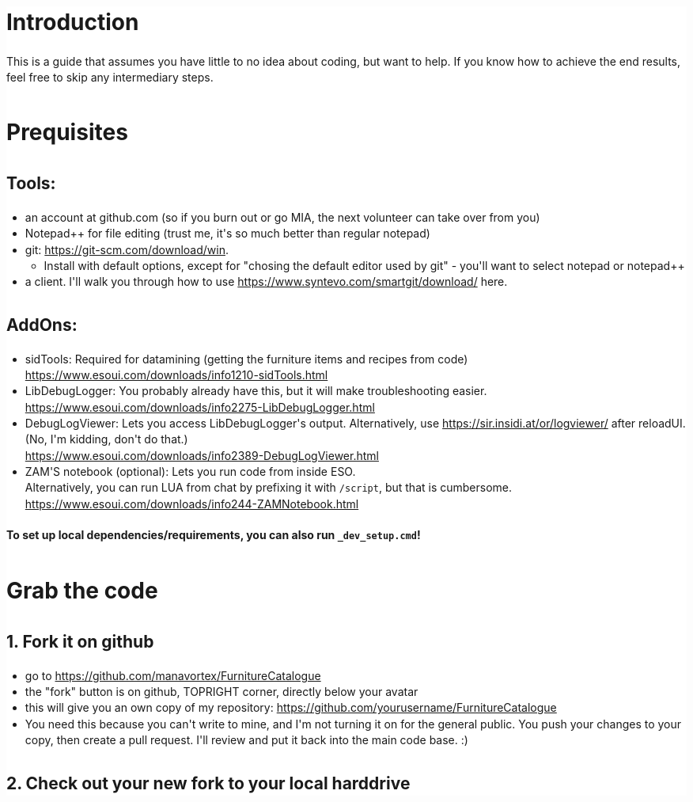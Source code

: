 # Introduction

This is a guide that assumes you have little to no idea about coding, but want to help. If you know how to achieve the end results, feel free to skip any intermediary steps.

# Prequisites

## Tools:

- an account at github.com (so if you burn out or go MIA, the next volunteer can take over from you)
- Notepad++ for file editing (trust me, it's so much better than regular notepad)
- git: https://git-scm.com/download/win.
  - Install with default options, except for "chosing the default editor used by git" - you'll want to select notepad or notepad++
- a client. I'll walk you through how to use https://www.syntevo.com/smartgit/download/ here.

## AddOns:

- sidTools: Required for datamining (getting the furniture items and recipes from code)  
  https://www.esoui.com/downloads/info1210-sidTools.html
- LibDebugLogger: You probably already have this, but it will make troubleshooting easier.  
  https://www.esoui.com/downloads/info2275-LibDebugLogger.html
- DebugLogViewer: Lets you access LibDebugLogger's output. Alternatively, use https://sir.insidi.at/or/logviewer/ after reloadUI. (No, I'm kidding, don't do that.)  
  https://www.esoui.com/downloads/info2389-DebugLogViewer.html
- ZAM'S notebook (optional): Lets you run code from inside ESO.  
  Alternatively, you can run LUA from chat by prefixing it with `/script`, but that is cumbersome.
  https://www.esoui.com/downloads/info244-ZAMNotebook.html

#### To set up local dependencies/requirements, you can also run `_dev_setup.cmd`!

# Grab the code

## 1. Fork it on github

- go to https://github.com/manavortex/FurnitureCatalogue
- the "fork" button is on github, TOPRIGHT corner, directly below your avatar
- this will give you an own copy of my repository: https://github.com/yourusername/FurnitureCatalogue
- You need this because you can't write to mine, and I'm not turning it on for the general public. You push your changes to your copy, then create a pull request. I'll review and put it back into the main code base. :)

## 2. Check out your new fork to your local harddrive
